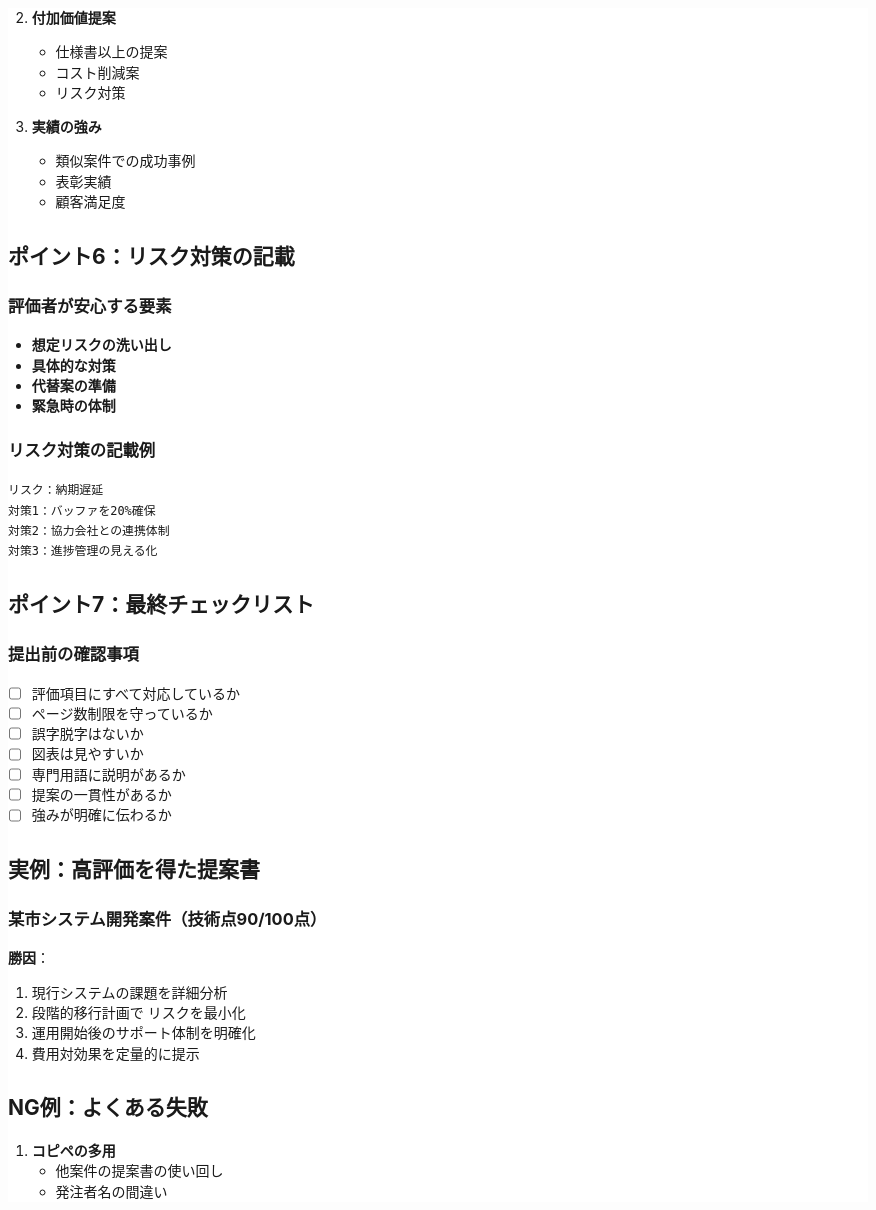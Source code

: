 2. **付加価値提案**
   - 仕様書以上の提案
   - コスト削減案
   - リスク対策

3. **実績の強み**
   - 類似案件での成功事例
   - 表彰実績
   - 顧客満足度

## ポイント6：リスク対策の記載

### 評価者が安心する要素
- **想定リスクの洗い出し**
- **具体的な対策**
- **代替案の準備**
- **緊急時の体制**

### リスク対策の記載例
```
リスク：納期遅延
対策1：バッファを20%確保
対策2：協力会社との連携体制
対策3：進捗管理の見える化
```

## ポイント7：最終チェックリスト

### 提出前の確認事項
- [ ] 評価項目にすべて対応しているか
- [ ] ページ数制限を守っているか
- [ ] 誤字脱字はないか
- [ ] 図表は見やすいか
- [ ] 専門用語に説明があるか
- [ ] 提案の一貫性があるか
- [ ] 強みが明確に伝わるか

## 実例：高評価を得た提案書

### 某市システム開発案件（技術点90/100点）
**勝因**：
1. 現行システムの課題を詳細分析
2. 段階的移行計画で リスクを最小化
3. 運用開始後のサポート体制を明確化
4. 費用対効果を定量的に提示

## NG例：よくある失敗

1. **コピペの多用**
   - 他案件の提案書の使い回し
   - 発注者名の間違い
